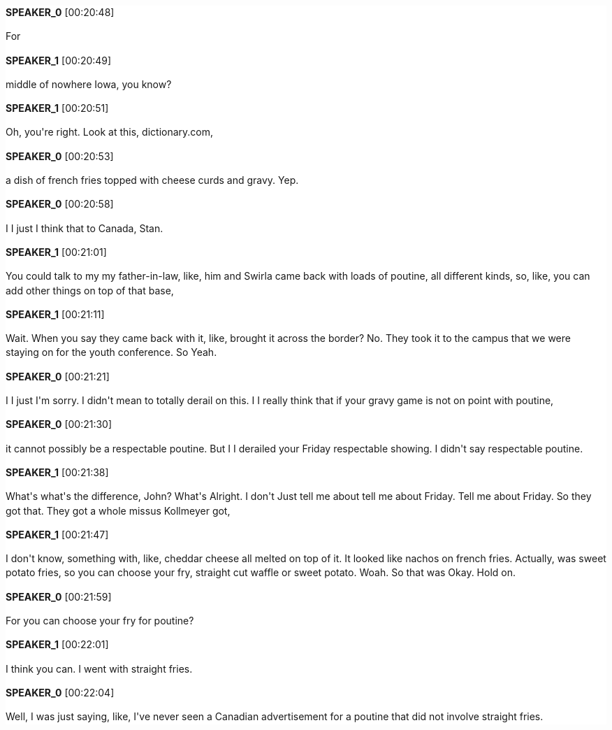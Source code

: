**SPEAKER_0** [00:20:48]

For

**SPEAKER_1** [00:20:49]

middle of nowhere Iowa, you know?

**SPEAKER_1** [00:20:51]

Oh, you're right. Look at this, dictionary.com,

**SPEAKER_0** [00:20:53]

a dish of french fries topped with cheese curds and gravy. Yep.

**SPEAKER_0** [00:20:58]

I I just I think that to Canada, Stan.

**SPEAKER_1** [00:21:01]

You could talk to my my father-in-law, like, him and Swirla came back with loads of poutine, all different kinds, so, like, you can add other things on top of that base,

**SPEAKER_1** [00:21:11]

Wait. When you say they came back with it, like, brought it across the border? No. They took it to the campus that we were staying on for the youth conference. So Yeah.

**SPEAKER_0** [00:21:21]

I I just I'm sorry. I didn't mean to totally derail on this. I I really think that if your gravy game is not on point with poutine,

**SPEAKER_0** [00:21:30]

it cannot possibly be a respectable poutine. But I I derailed your Friday respectable showing. I didn't say respectable poutine.

**SPEAKER_1** [00:21:38]

What's what's the difference, John? What's Alright. I don't Just tell me about tell me about Friday. Tell me about Friday. So they got that. They got a whole missus Kollmeyer got,

**SPEAKER_1** [00:21:47]

I don't know, something with, like, cheddar cheese all melted on top of it. It looked like nachos on french fries. Actually, was sweet potato fries, so you can choose your fry, straight cut waffle or sweet potato. Woah. So that was Okay. Hold on.

**SPEAKER_0** [00:21:59]

For you can choose your fry for poutine?

**SPEAKER_1** [00:22:01]

I think you can. I went with straight fries.

**SPEAKER_0** [00:22:04]

Well, I was just saying, like, I've never seen a Canadian advertisement for a poutine that did not involve straight fries.
